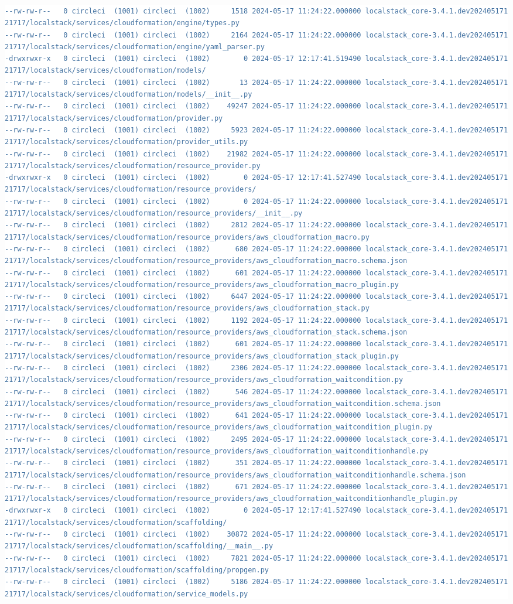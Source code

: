 ```diff
--rw-rw-r--   0 circleci  (1001) circleci  (1002)     1518 2024-05-17 11:24:22.000000 localstack_core-3.4.1.dev20240517121717/localstack/services/cloudformation/engine/types.py
--rw-rw-r--   0 circleci  (1001) circleci  (1002)     2164 2024-05-17 11:24:22.000000 localstack_core-3.4.1.dev20240517121717/localstack/services/cloudformation/engine/yaml_parser.py
-drwxrwxr-x   0 circleci  (1001) circleci  (1002)        0 2024-05-17 12:17:41.519490 localstack_core-3.4.1.dev20240517121717/localstack/services/cloudformation/models/
--rw-rw-r--   0 circleci  (1001) circleci  (1002)       13 2024-05-17 11:24:22.000000 localstack_core-3.4.1.dev20240517121717/localstack/services/cloudformation/models/__init__.py
--rw-rw-r--   0 circleci  (1001) circleci  (1002)    49247 2024-05-17 11:24:22.000000 localstack_core-3.4.1.dev20240517121717/localstack/services/cloudformation/provider.py
--rw-rw-r--   0 circleci  (1001) circleci  (1002)     5923 2024-05-17 11:24:22.000000 localstack_core-3.4.1.dev20240517121717/localstack/services/cloudformation/provider_utils.py
--rw-rw-r--   0 circleci  (1001) circleci  (1002)    21982 2024-05-17 11:24:22.000000 localstack_core-3.4.1.dev20240517121717/localstack/services/cloudformation/resource_provider.py
-drwxrwxr-x   0 circleci  (1001) circleci  (1002)        0 2024-05-17 12:17:41.527490 localstack_core-3.4.1.dev20240517121717/localstack/services/cloudformation/resource_providers/
--rw-rw-r--   0 circleci  (1001) circleci  (1002)        0 2024-05-17 11:24:22.000000 localstack_core-3.4.1.dev20240517121717/localstack/services/cloudformation/resource_providers/__init__.py
--rw-rw-r--   0 circleci  (1001) circleci  (1002)     2812 2024-05-17 11:24:22.000000 localstack_core-3.4.1.dev20240517121717/localstack/services/cloudformation/resource_providers/aws_cloudformation_macro.py
--rw-rw-r--   0 circleci  (1001) circleci  (1002)      680 2024-05-17 11:24:22.000000 localstack_core-3.4.1.dev20240517121717/localstack/services/cloudformation/resource_providers/aws_cloudformation_macro.schema.json
--rw-rw-r--   0 circleci  (1001) circleci  (1002)      601 2024-05-17 11:24:22.000000 localstack_core-3.4.1.dev20240517121717/localstack/services/cloudformation/resource_providers/aws_cloudformation_macro_plugin.py
--rw-rw-r--   0 circleci  (1001) circleci  (1002)     6447 2024-05-17 11:24:22.000000 localstack_core-3.4.1.dev20240517121717/localstack/services/cloudformation/resource_providers/aws_cloudformation_stack.py
--rw-rw-r--   0 circleci  (1001) circleci  (1002)     1192 2024-05-17 11:24:22.000000 localstack_core-3.4.1.dev20240517121717/localstack/services/cloudformation/resource_providers/aws_cloudformation_stack.schema.json
--rw-rw-r--   0 circleci  (1001) circleci  (1002)      601 2024-05-17 11:24:22.000000 localstack_core-3.4.1.dev20240517121717/localstack/services/cloudformation/resource_providers/aws_cloudformation_stack_plugin.py
--rw-rw-r--   0 circleci  (1001) circleci  (1002)     2306 2024-05-17 11:24:22.000000 localstack_core-3.4.1.dev20240517121717/localstack/services/cloudformation/resource_providers/aws_cloudformation_waitcondition.py
--rw-rw-r--   0 circleci  (1001) circleci  (1002)      546 2024-05-17 11:24:22.000000 localstack_core-3.4.1.dev20240517121717/localstack/services/cloudformation/resource_providers/aws_cloudformation_waitcondition.schema.json
--rw-rw-r--   0 circleci  (1001) circleci  (1002)      641 2024-05-17 11:24:22.000000 localstack_core-3.4.1.dev20240517121717/localstack/services/cloudformation/resource_providers/aws_cloudformation_waitcondition_plugin.py
--rw-rw-r--   0 circleci  (1001) circleci  (1002)     2495 2024-05-17 11:24:22.000000 localstack_core-3.4.1.dev20240517121717/localstack/services/cloudformation/resource_providers/aws_cloudformation_waitconditionhandle.py
--rw-rw-r--   0 circleci  (1001) circleci  (1002)      351 2024-05-17 11:24:22.000000 localstack_core-3.4.1.dev20240517121717/localstack/services/cloudformation/resource_providers/aws_cloudformation_waitconditionhandle.schema.json
--rw-rw-r--   0 circleci  (1001) circleci  (1002)      671 2024-05-17 11:24:22.000000 localstack_core-3.4.1.dev20240517121717/localstack/services/cloudformation/resource_providers/aws_cloudformation_waitconditionhandle_plugin.py
-drwxrwxr-x   0 circleci  (1001) circleci  (1002)        0 2024-05-17 12:17:41.527490 localstack_core-3.4.1.dev20240517121717/localstack/services/cloudformation/scaffolding/
--rw-rw-r--   0 circleci  (1001) circleci  (1002)    30872 2024-05-17 11:24:22.000000 localstack_core-3.4.1.dev20240517121717/localstack/services/cloudformation/scaffolding/__main__.py
--rw-rw-r--   0 circleci  (1001) circleci  (1002)     7821 2024-05-17 11:24:22.000000 localstack_core-3.4.1.dev20240517121717/localstack/services/cloudformation/scaffolding/propgen.py
--rw-rw-r--   0 circleci  (1001) circleci  (1002)     5186 2024-05-17 11:24:22.000000 localstack_core-3.4.1.dev20240517121717/localstack/services/cloudformation/service_models.py
```